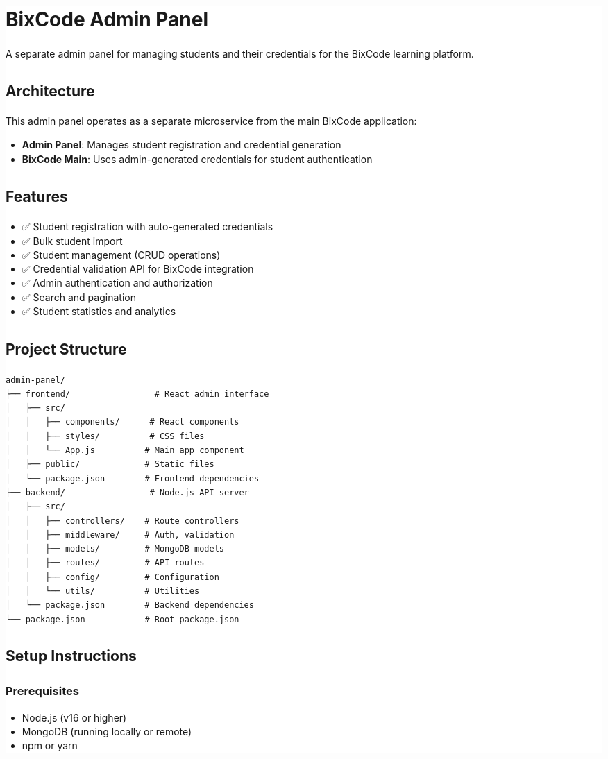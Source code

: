 # BixCode Admin Panel

A separate admin panel for managing students and their credentials for the BixCode learning platform.

## Architecture

This admin panel operates as a separate microservice from the main BixCode application:

- **Admin Panel**: Manages student registration and credential generation
- **BixCode Main**: Uses admin-generated credentials for student authentication

## Features

- ✅ Student registration with auto-generated credentials
- ✅ Bulk student import
- ✅ Student management (CRUD operations)
- ✅ Credential validation API for BixCode integration
- ✅ Admin authentication and authorization
- ✅ Search and pagination
- ✅ Student statistics and analytics

## Project Structure

```
admin-panel/
├── frontend/                 # React admin interface
│   ├── src/
│   │   ├── components/      # React components
│   │   ├── styles/          # CSS files
│   │   └── App.js          # Main app component
│   ├── public/             # Static files
│   └── package.json        # Frontend dependencies
├── backend/                 # Node.js API server
│   ├── src/
│   │   ├── controllers/    # Route controllers
│   │   ├── middleware/     # Auth, validation
│   │   ├── models/         # MongoDB models
│   │   ├── routes/         # API routes
│   │   ├── config/         # Configuration
│   │   └── utils/          # Utilities
│   └── package.json        # Backend dependencies
└── package.json            # Root package.json
```

## Setup Instructions

### Prerequisites

- Node.js (v16 or higher)
- MongoDB (running locally or remote)
- npm or yarn
